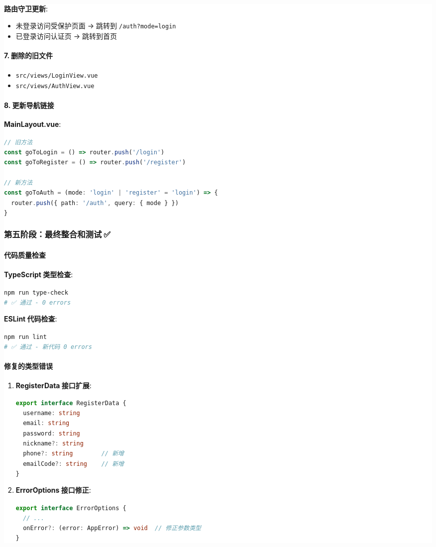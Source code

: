 **路由守卫更新**:
- 未登录访问受保护页面 → 跳转到 `/auth?mode=login`
- 已登录访问认证页 → 跳转到首页

#### 7. 删除的旧文件
- `src/views/LoginView.vue`
- `src/views/AuthView.vue`

#### 8. 更新导航链接

**MainLayout.vue**:
```typescript
// 旧方法
const goToLogin = () => router.push('/login')
const goToRegister = () => router.push('/register')

// 新方法
const goToAuth = (mode: 'login' | 'register' = 'login') => {
  router.push({ path: '/auth', query: { mode } })
}
```

### 第五阶段：最终整合和测试 ✅

#### 代码质量检查

**TypeScript 类型检查**:
```bash
npm run type-check
# ✅ 通过 - 0 errors
```

**ESLint 代码检查**:
```bash
npm run lint
# ✅ 通过 - 新代码 0 errors
```

#### 修复的类型错误

1. **RegisterData 接口扩展**:
   ```typescript
   export interface RegisterData {
     username: string
     email: string
     password: string
     nickname?: string
     phone?: string        // 新增
     emailCode?: string    // 新增
   }
   ```

2. **ErrorOptions 接口修正**:
   ```typescript
   export interface ErrorOptions {
     // ...
     onError?: (error: AppError) => void  // 修正参数类型
   }
   ```
